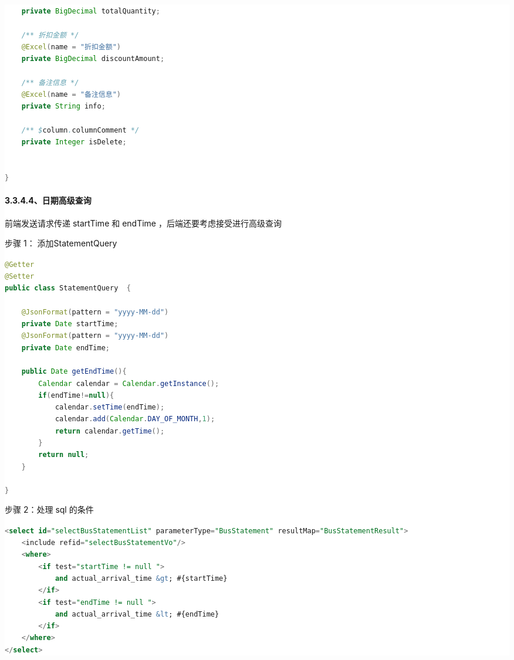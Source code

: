 ```java
    private BigDecimal totalQuantity;

    /** 折扣金额 */
    @Excel(name = "折扣金额")
    private BigDecimal discountAmount;

    /** 备注信息 */
    @Excel(name = "备注信息")
    private String info;

    /** $column.columnComment */
    private Integer isDelete;


}
```

#### 3.3.4.4、日期高级查询

前端发送请求传递 startTime 和 endTime ，后端还要考虑接受进行高级查询

步骤 1： 添加StatementQuery

```java
@Getter
@Setter
public class StatementQuery  {

    @JsonFormat(pattern = "yyyy-MM-dd")
    private Date startTime;
    @JsonFormat(pattern = "yyyy-MM-dd")
    private Date endTime;

    public Date getEndTime(){
        Calendar calendar = Calendar.getInstance();
        if(endTime!=null){
            calendar.setTime(endTime);
            calendar.add(Calendar.DAY_OF_MONTH,1);
            return calendar.getTime();
        }
        return null;
    }

}
```

步骤 2：处理 sql 的条件

```sql
<select id="selectBusStatementList" parameterType="BusStatement" resultMap="BusStatementResult">
    <include refid="selectBusStatementVo"/>
    <where>
        <if test="startTime != null ">
            and actual_arrival_time &gt; #{startTime}
        </if>
        <if test="endTime != null ">
            and actual_arrival_time &lt; #{endTime}
        </if>
    </where>
</select>
```
